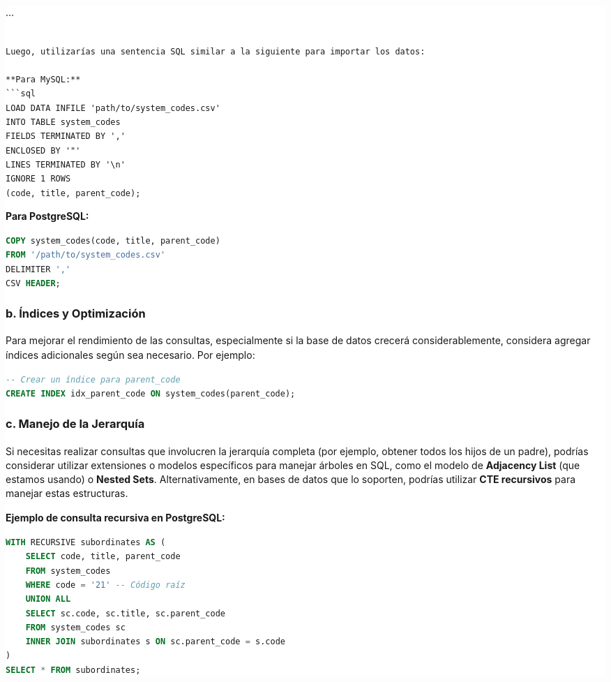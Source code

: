 ...
```

Luego, utilizarías una sentencia SQL similar a la siguiente para importar los datos:

**Para MySQL:**
```sql
LOAD DATA INFILE 'path/to/system_codes.csv'
INTO TABLE system_codes
FIELDS TERMINATED BY ','
ENCLOSED BY '"'
LINES TERMINATED BY '\n'
IGNORE 1 ROWS
(code, title, parent_code);
```

**Para PostgreSQL:**
```sql
COPY system_codes(code, title, parent_code)
FROM '/path/to/system_codes.csv'
DELIMITER ','
CSV HEADER;
```

### b. Índices y Optimización

Para mejorar el rendimiento de las consultas, especialmente si la base de datos crecerá considerablemente, considera agregar índices adicionales según sea necesario. Por ejemplo:

```sql
-- Crear un índice para parent_code
CREATE INDEX idx_parent_code ON system_codes(parent_code);
```

### c. Manejo de la Jerarquía

Si necesitas realizar consultas que involucren la jerarquía completa (por ejemplo, obtener todos los hijos de un padre), podrías considerar utilizar extensiones o modelos específicos para manejar árboles en SQL, como el modelo de **Adjacency List** (que estamos usando) o **Nested Sets**. Alternativamente, en bases de datos que lo soporten, podrías utilizar **CTE recursivos** para manejar estas estructuras.

**Ejemplo de consulta recursiva en PostgreSQL:**

```sql
WITH RECURSIVE subordinates AS (
    SELECT code, title, parent_code
    FROM system_codes
    WHERE code = '21' -- Código raíz
    UNION ALL
    SELECT sc.code, sc.title, sc.parent_code
    FROM system_codes sc
    INNER JOIN subordinates s ON sc.parent_code = s.code
)
SELECT * FROM subordinates;
```

